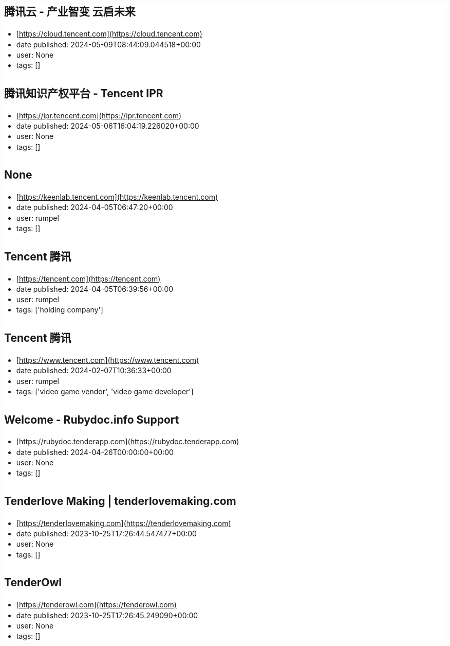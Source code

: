 ## 腾讯云 - 产业智变 云启未来
 - [https://cloud.tencent.com](https://cloud.tencent.com)
 - date published: 2024-05-09T08:44:09.044518+00:00
 - user: None
 - tags: []

## 腾讯知识产权平台 - Tencent IPR
 - [https://ipr.tencent.com](https://ipr.tencent.com)
 - date published: 2024-05-06T16:04:19.226020+00:00
 - user: None
 - tags: []

## None
 - [https://keenlab.tencent.com](https://keenlab.tencent.com)
 - date published: 2024-04-05T06:47:20+00:00
 - user: rumpel
 - tags: []

## Tencent 腾讯
 - [https://tencent.com](https://tencent.com)
 - date published: 2024-04-05T06:39:56+00:00
 - user: rumpel
 - tags: ['holding company']

## Tencent 腾讯
 - [https://www.tencent.com](https://www.tencent.com)
 - date published: 2024-02-07T10:36:33+00:00
 - user: rumpel
 - tags: ['video game vendor', 'video game developer']

## Welcome - Rubydoc.info Support
 - [https://rubydoc.tenderapp.com](https://rubydoc.tenderapp.com)
 - date published: 2024-04-26T00:00:00+00:00
 - user: None
 - tags: []

## Tenderlove Making |  tenderlovemaking.com
 - [https://tenderlovemaking.com](https://tenderlovemaking.com)
 - date published: 2023-10-25T17:26:44.547477+00:00
 - user: None
 - tags: []

## TenderOwl
 - [https://tenderowl.com](https://tenderowl.com)
 - date published: 2023-10-25T17:26:45.249090+00:00
 - user: None
 - tags: []
